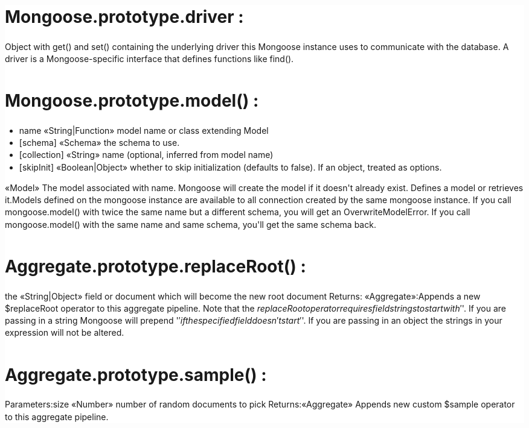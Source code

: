 # Mongoose.prototype.driver :
Object with get() and set() containing the underlying driver this Mongoose instance uses to communicate with the database. A driver is a Mongoose-specific interface that defines functions like find().

# Mongoose.prototype.model() :
  * name «String|Function» model name or class extending Model
  * [schema] «Schema» the schema to use.
  * [collection] «String» name (optional, inferred from model name)
  * [skipInit] «Boolean|Object» whether to skip initialization (defaults to false). If an object, treated as options.

 «Model» The model associated with name. Mongoose will create the model if it doesn't already exist.
Defines a model or retrieves it.Models defined on the mongoose instance are available to all connection created by the same mongoose instance.
If you call mongoose.model() with twice the same name but a different schema, you will get an OverwriteModelError. If you call mongoose.model() with the same name and same schema, you'll get the same schema back. 

# Aggregate.prototype.replaceRoot() :
the «String|Object» field or document which will become the new root document
Returns:
«Aggregate»:Appends a new $replaceRoot operator to this aggregate pipeline.
Note that the $replaceRoot operator requires field strings to start with '$'. If you are passing in a string Mongoose will prepend '$' if the specified field doesn't start '$'. If you are passing in an object the strings in your expression will not be altered.

# Aggregate.prototype.sample() :
Parameters:size «Number» number of random documents to pick
Returns:«Aggregate»
Appends new custom $sample operator to this aggregate pipeline.



                            





